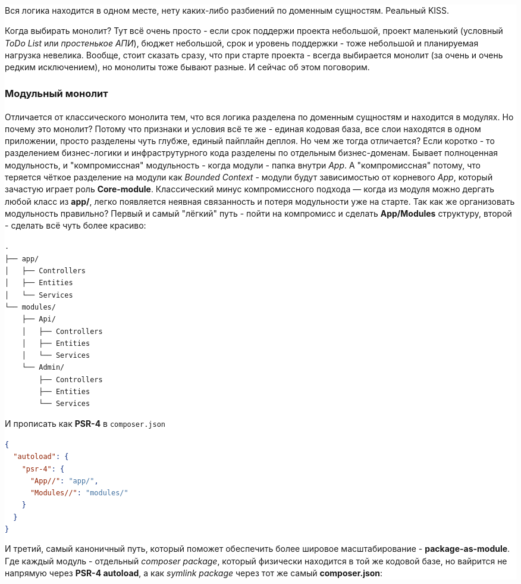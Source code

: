 Вся логика находится в одном месте, нету каких-либо разбиений по доменным сущностям. Реальный KISS.

Когда выбирать монолит? Тут всё очень просто - если срок поддержи проекта небольшой, проект маленький (условный *ToDo List* или *простенькое АПИ*), бюджет небольшой, срок и уровень поддержки - тоже небольшой и планируемая нагрузка невелика. Вообще, стоит сказать сразу, что при старте проекта - всегда выбирается монолит (за очень и очень редким исключением), но монолиты тоже бывают разные. И сейчас об этом поговорим.

### Модульный монолит

Отличается от классического монолита тем, что вся логика разделена по доменным сущностям и находится в модулях. Но почему это монолит? Потому что признаки и условия всё те же - единая кодовая база, все слои находятся в одном приложении, просто разделены чуть глубже, единый пайплайн деплоя. Но чем же тогда отличается? Если коротко - то разделением бизнес-логики и инфраструтурного кода разделены по отдельным бизнес-доменам. Бывает полноценная модульность, и "компромиссная" модульность - когда модули - папка внутри *App*. А "компромиссная" потому, что теряется чёткое разделение на модули как *Bounded Context* - модули будут зависимостью от корневого *App*, который зачастую играет роль **Core-module**. Классический минус компромиссного подхода — когда из модуля можно дергать любой класс из **app/**, легко появляется неявная связанность и потеря модульности уже на старте. Так как же организовать модульность правильно? Первый и самый "лёгкий" путь - пойти на компромисс и сделать **App/Modules** структуру, второй - сделать всё чуть более красиво:

```
.
├── app/
│   ├── Controllers
│   ├── Entities
│   └── Services
└── modules/
    ├── Api/
    │   ├── Controllers
    │   ├── Entities
    │   └── Services
    └── Admin/
        ├── Controllers
        ├── Entities
        └── Services
```

И прописать как **PSR-4** в `composer.json`

```json
{
  "autoload": {
    "psr-4": {
      "App//": "app/",
      "Modules//": "modules/"
    }
  }
}
```

И третий, самый каноничный путь, который поможет обеспечить более шировое масштабирование - **package-as-module**. Где каждый модуль - отдельный *composer package*, который физически находится в той же кодовой базе, но вайрится не напрямую через **PSR-4 autoload**, а как *symlink package* через тот же самый **composer.json**:
